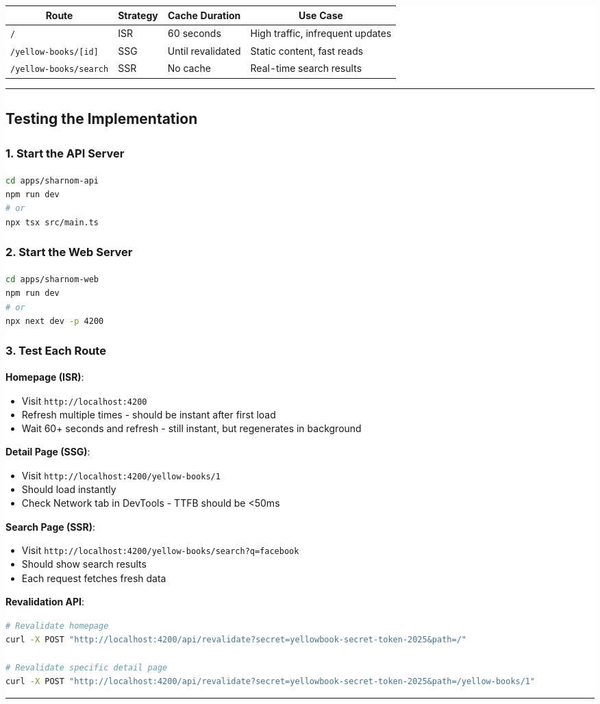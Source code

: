 | Route | Strategy | Cache Duration | Use Case |
|-------|----------|----------------|----------|
| `/` | ISR | 60 seconds | High traffic, infrequent updates |
| `/yellow-books/[id]` | SSG | Until revalidated | Static content, fast reads |
| `/yellow-books/search` | SSR | No cache | Real-time search results |

---

## Testing the Implementation

### 1. Start the API Server
```bash
cd apps/sharnom-api
npm run dev
# or
npx tsx src/main.ts
```

### 2. Start the Web Server
```bash
cd apps/sharnom-web
npm run dev
# or
npx next dev -p 4200
```

### 3. Test Each Route

**Homepage (ISR)**:
- Visit `http://localhost:4200`
- Refresh multiple times - should be instant after first load
- Wait 60+ seconds and refresh - still instant, but regenerates in background

**Detail Page (SSG)**:
- Visit `http://localhost:4200/yellow-books/1`
- Should load instantly
- Check Network tab in DevTools - TTFB should be <50ms

**Search Page (SSR)**:
- Visit `http://localhost:4200/yellow-books/search?q=facebook`
- Should show search results
- Each request fetches fresh data

**Revalidation API**:
```bash
# Revalidate homepage
curl -X POST "http://localhost:4200/api/revalidate?secret=yellowbook-secret-token-2025&path=/"

# Revalidate specific detail page
curl -X POST "http://localhost:4200/api/revalidate?secret=yellowbook-secret-token-2025&path=/yellow-books/1"
```

---